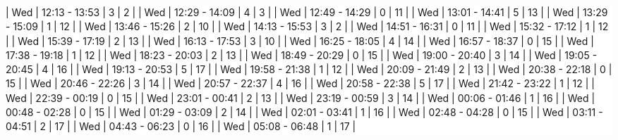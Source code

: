 | Wed | 12:13 -            13:53 | 3 | 2 |
| Wed | 12:29 -            14:09 | 4 | 3 |
| Wed | 12:49 -            14:29 | 0 | 11 |
| Wed | 13:01 -            14:41 | 5 | 13 |
| Wed | 13:29 -            15:09 | 1 | 12 |
| Wed | 13:46 -            15:26 | 2 | 10 |
| Wed | 14:13 -            15:53 | 3 | 2 |
| Wed | 14:51 -            16:31 | 0 | 11 |
| Wed | 15:32 -            17:12 | 1 | 12 |
| Wed | 15:39 -            17:19 | 2 | 13 |
| Wed | 16:13 -            17:53 | 3 | 10 |
| Wed | 16:25 -            18:05 | 4 | 14 |
| Wed | 16:57 -            18:37 | 0 | 15 |
| Wed | 17:38 -            19:18 | 1 | 12 |
| Wed | 18:23 -            20:03 | 2 | 13 |
| Wed | 18:49 -            20:29 | 0 | 15 |
| Wed | 19:00 -            20:40 | 3 | 14 |
| Wed | 19:05 -            20:45 | 4 | 16 |
| Wed | 19:13 -            20:53 | 5 | 17 |
| Wed | 19:58 -            21:38 | 1 | 12 |
| Wed | 20:09 -            21:49 | 2 | 13 |
| Wed | 20:38 -            22:18 | 0 | 15 |
| Wed | 20:46 -            22:26 | 3 | 14 |
| Wed | 20:57 -            22:37 | 4 | 16 |
| Wed | 20:58 -            22:38 | 5 | 17 |
| Wed | 21:42 -            23:22 | 1 | 12 |
| Wed | 22:39 -            00:19 | 0 | 15 |
| Wed | 23:01 -            00:41 | 2 | 13 |
| Wed | 23:19 -            00:59 | 3 | 14 |
| Wed | 00:06 -            01:46 | 1 | 16 |
| Wed | 00:48 -            02:28 | 0 | 15 |
| Wed | 01:29 -            03:09 | 2 | 14 |
| Wed | 02:01 -            03:41 | 1 | 16 |
| Wed | 02:48 -            04:28 | 0 | 15 |
| Wed | 03:11 -            04:51 | 2 | 17 |
| Wed | 04:43 -            06:23 | 0 | 16 |
| Wed | 05:08 -            06:48 | 1 | 17 |